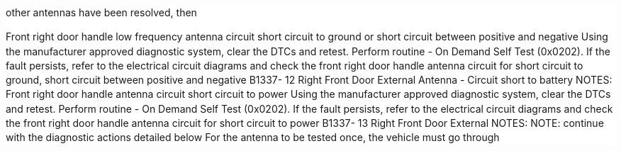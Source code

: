 other antennas have 
been resolved, then

Front right door 
handle low 
frequency antenna 
circuit short circuit 
to ground or short 
circuit between 
positive and 
negative
Using the manufacturer 
approved diagnostic 
system, clear the DTCs 
and retest. Perform 
routine - On Demand 
Self Test (0x0202). If the 
fault persists, refer to 
the electrical circuit 
diagrams and check the 
front right door handle 
antenna circuit for short 
circuit to ground, short 
circuit between positive 
and negative
B1337-
12
Right Front 
Door External 
Antenna - 
Circuit short to 
battery
NOTES:
Front right door 
handle antenna 
circuit short circuit 
to power
Using the manufacturer 
approved diagnostic 
system, clear the DTCs 
and retest. Perform 
routine - On Demand 
Self Test (0x0202). If the 
fault persists, refer to 
the electrical circuit 
diagrams and check the 
front right door handle 
antenna circuit for short 
circuit to power
B1337-
13
Right Front 
Door External 
NOTES:
NOTE:
continue with the 
diagnostic actions 
detailed below
For the 
antenna to 
be tested 
once, the 
vehicle must 
go through 